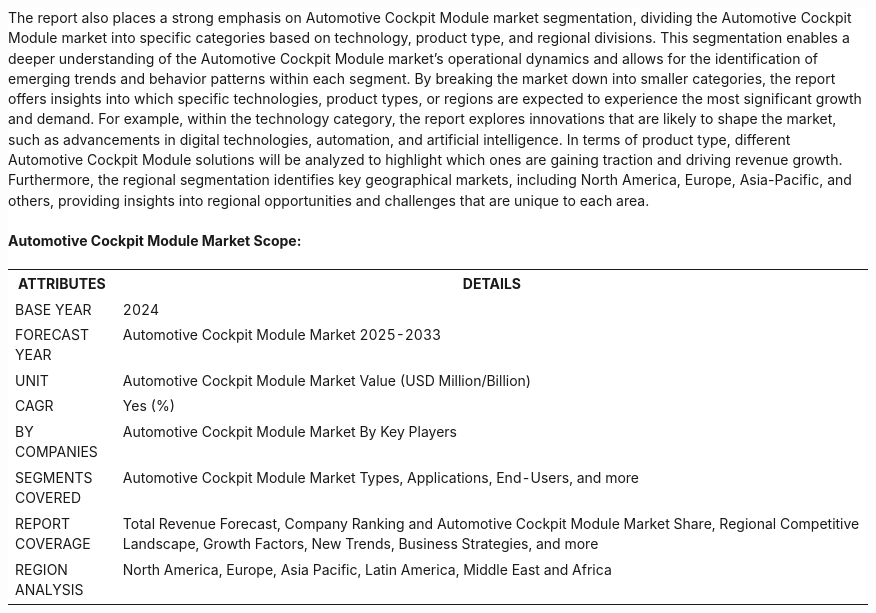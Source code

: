The report also places a strong emphasis on Automotive Cockpit Module market segmentation, dividing the Automotive Cockpit Module market into specific categories based on technology, product type, and regional divisions. This segmentation enables a deeper understanding of the Automotive Cockpit Module market’s operational dynamics and allows for the identification of emerging trends and behavior patterns within each segment. By breaking the market down into smaller categories, the report offers insights into which specific technologies, product types, or regions are expected to experience the most significant growth and demand. For example, within the technology category, the report explores innovations that are likely to shape the market, such as advancements in digital technologies, automation, and artificial intelligence. In terms of product type, different Automotive Cockpit Module solutions will be analyzed to highlight which ones are gaining traction and driving revenue growth. Furthermore, the regional segmentation identifies key geographical markets, including North America, Europe, Asia-Pacific, and others, providing insights into regional opportunities and challenges that are unique to each area.

<h4>Automotive Cockpit Module Market Scope:</h4>
<table>
<tr>
<th>ATTRIBUTES</th>
<th>DETAILS</th>
</tr>
<tr>
<td>BASE YEAR</td>
<td>2024</td>
</tr>
<tr>
<td>FORECAST YEAR</td>
<td>Automotive Cockpit Module Market 2025-2033</td>
</tr>
<tr>
<td>UNIT</td>
<td>Automotive Cockpit Module Market Value (USD Million/Billion)</td>
<tr>
<td>CAGR</td>
<td>Yes (%)</td>
</tr>
</tr>
<tr>
<td>BY COMPANIES</td>
<td>Automotive Cockpit Module Market By Key Players</td>
</tr>
<tr>
<td>SEGMENTS COVERED</td>
<td>Automotive Cockpit Module Market Types, Applications, End-Users, and more</td>
</tr>
<tr>
<td>REPORT COVERAGE</td>
<td>Total Revenue Forecast, Company Ranking and Automotive Cockpit Module Market Share, Regional Competitive Landscape, Growth Factors, New Trends, Business Strategies, and more</td>
</tr>
<tr>
<td>REGION ANALYSIS</td>
<td>North America, Europe, Asia Pacific, Latin America, Middle East and Africa</td>
</tr>
</table>
